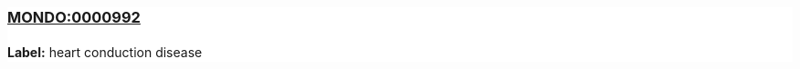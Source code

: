 
### [MONDO:0000992](http://purl.obolibrary.org/obo/MONDO_0000992)
**Label:** heart conduction disease
